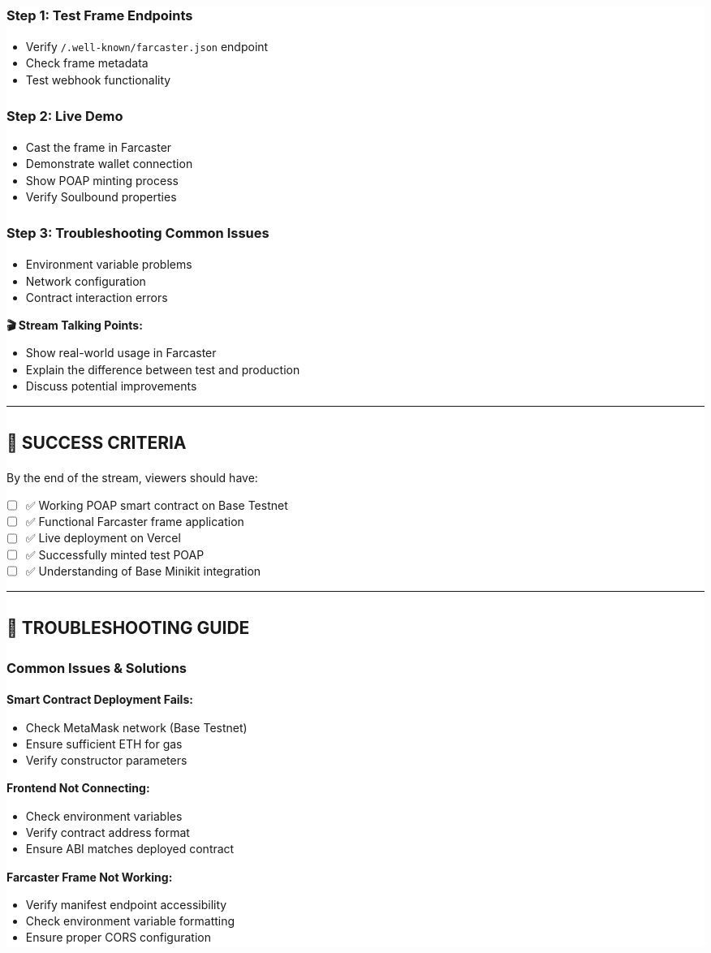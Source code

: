 ### Step 1: Test Frame Endpoints
- Verify `/.well-known/farcaster.json` endpoint
- Check frame metadata
- Test webhook functionality

### Step 2: Live Demo
- Cast the frame in Farcaster
- Demonstrate wallet connection
- Show POAP minting process
- Verify Soulbound properties

### Step 3: Troubleshooting Common Issues
- Environment variable problems
- Network configuration
- Contract interaction errors

**🎬 Stream Talking Points:**
- Show real-world usage in Farcaster
- Explain the difference between test and production
- Discuss potential improvements

---

## 🎯 SUCCESS CRITERIA

By the end of the stream, viewers should have:
- [ ] ✅ Working POAP smart contract on Base Testnet
- [ ] ✅ Functional Farcaster frame application
- [ ] ✅ Live deployment on Vercel
- [ ] ✅ Successfully minted test POAP
- [ ] ✅ Understanding of Base Minikit integration

---

## 🔧 TROUBLESHOOTING GUIDE

### Common Issues & Solutions

**Smart Contract Deployment Fails:**
- Check MetaMask network (Base Testnet)
- Ensure sufficient ETH for gas
- Verify constructor parameters

**Frontend Not Connecting:**
- Check environment variables
- Verify contract address format
- Ensure ABI matches deployed contract

**Farcaster Frame Not Working:**
- Verify manifest endpoint accessibility
- Check environment variable formatting
- Ensure proper CORS configuration
